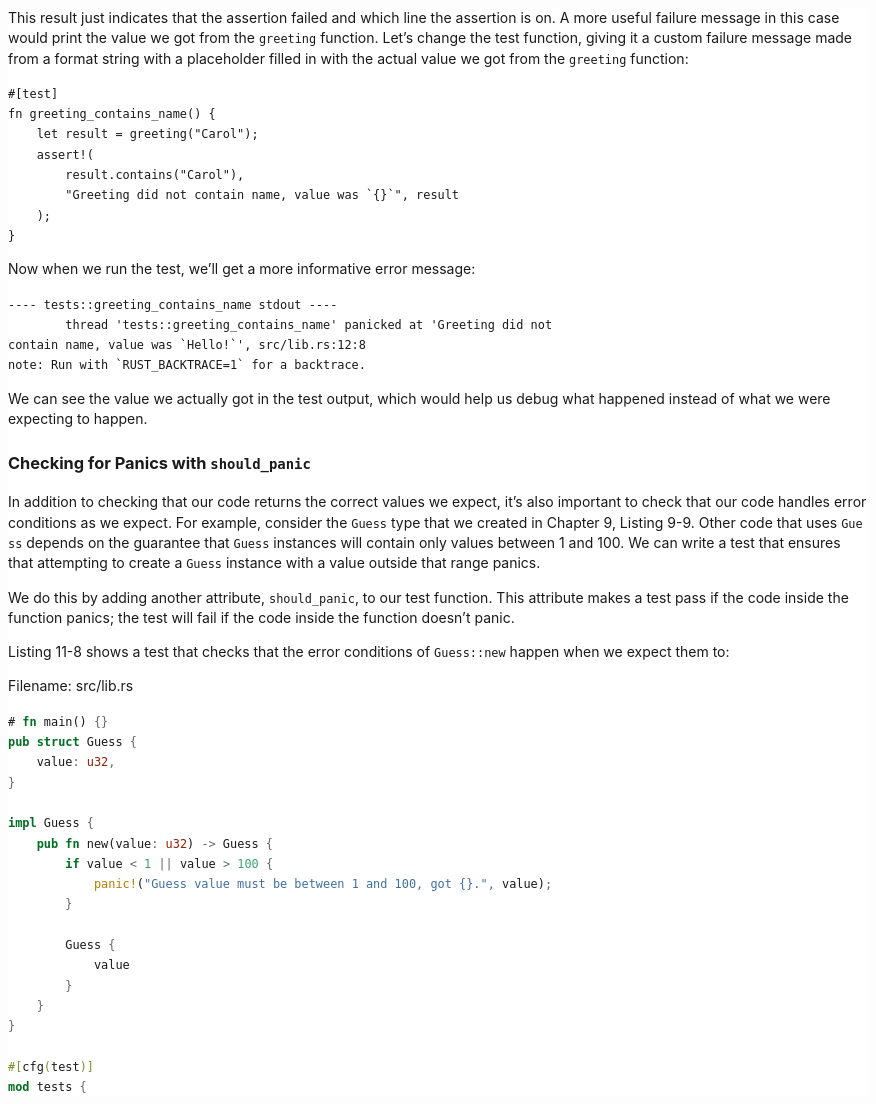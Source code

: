 This result just indicates that the assertion failed and which line the
assertion is on. A more useful failure message in this case would print the
value we got from the `greeting` function. Let’s change the test function,
giving it a custom failure message made from a format string with a placeholder
filled in with the actual value we got from the `greeting` function:

```rust,ignore
#[test]
fn greeting_contains_name() {
    let result = greeting("Carol");
    assert!(
        result.contains("Carol"),
        "Greeting did not contain name, value was `{}`", result
    );
}
```

Now when we run the test, we’ll get a more informative error message:

```text
---- tests::greeting_contains_name stdout ----
        thread 'tests::greeting_contains_name' panicked at 'Greeting did not
contain name, value was `Hello!`', src/lib.rs:12:8
note: Run with `RUST_BACKTRACE=1` for a backtrace.
```

We can see the value we actually got in the test output, which would help us
debug what happened instead of what we were expecting to happen.

### Checking for Panics with `should_panic`

In addition to checking that our code returns the correct values we expect,
it’s also important to check that our code handles error conditions as we
expect. For example, consider the `Guess` type that we created in Chapter 9,
Listing 9-9. Other code that uses `Guess` depends on the guarantee that `Guess`
instances will contain only values between 1 and 100. We can write a test that
ensures that attempting to create a `Guess` instance with a value outside that
range panics.

We do this by adding another attribute, `should_panic`, to our test function.
This attribute makes a test pass if the code inside the function panics; the
test will fail if the code inside the function doesn’t panic.

Listing 11-8 shows a test that checks that the error conditions of `Guess::new`
happen when we expect them to:

<span class="filename">Filename: src/lib.rs</span>

```rust
# fn main() {}
pub struct Guess {
    value: u32,
}

impl Guess {
    pub fn new(value: u32) -> Guess {
        if value < 1 || value > 100 {
            panic!("Guess value must be between 1 and 100, got {}.", value);
        }

        Guess {
            value
        }
    }
}

#[cfg(test)]
mod tests {
```

[bench]: ../../unstable-book/library-features/test.html